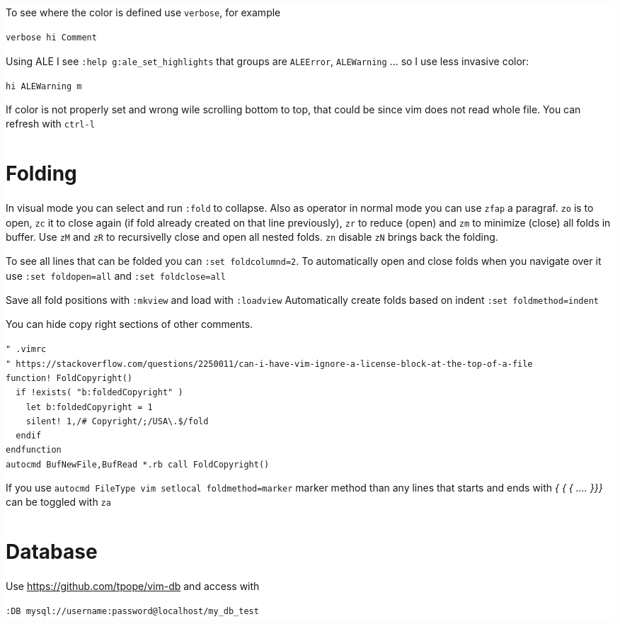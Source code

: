 To see where the color is defined use `verbose`, for example

~~~
verbose hi Comment
~~~

Using ALE I see `:help g:ale_set_highlights` that groups are `ALEError`,
`ALEWarning` ... so I use less invasive color:

~~~
hi ALEWarning m
~~~

If color is not properly set and wrong wile scrolling bottom to top, that could
be since vim does not read whole file. You can refresh with `ctrl-l`

# Folding

In visual mode you can select and run `:fold` to collapse. Also as operator in
normal mode you can use `zfap` a paragraf. `zo` is to open, `zc` it to close
again (if fold already created on that line previously), `zr` to reduce (open)
and `zm` to minimize (close) all folds in buffer. Use `zM` and `zR` to
recursivelly close and open all nested folds. `zn` disable `zN` brings back the
folding.

To see all lines that can be folded you can `:set foldcolumnd=2`.
To automatically open and close folds when you navigate over it use `:set
foldopen=all` and `:set foldclose=all`

Save all fold positions with `:mkview` and load with `:loadview`
Automatically create folds based on indent `:set foldmethod=indent`

You can hide copy right sections of other comments.

~~~
" .vimrc
" https://stackoverflow.com/questions/2250011/can-i-have-vim-ignore-a-license-block-at-the-top-of-a-file
function! FoldCopyright()
  if !exists( "b:foldedCopyright" )
    let b:foldedCopyright = 1
    silent! 1,/# Copyright/;/USA\.$/fold
  endif
endfunction
autocmd BufNewFile,BufRead *.rb call FoldCopyright()
~~~

If you use `autocmd FileType vim setlocal foldmethod=marker` marker method than
any lines that starts and ends with *{ { { .... }}}* can be toggled with `za`

# Database

Use https://github.com/tpope/vim-db and access with

~~~
:DB mysql://username:password@localhost/my_db_test
~~~
